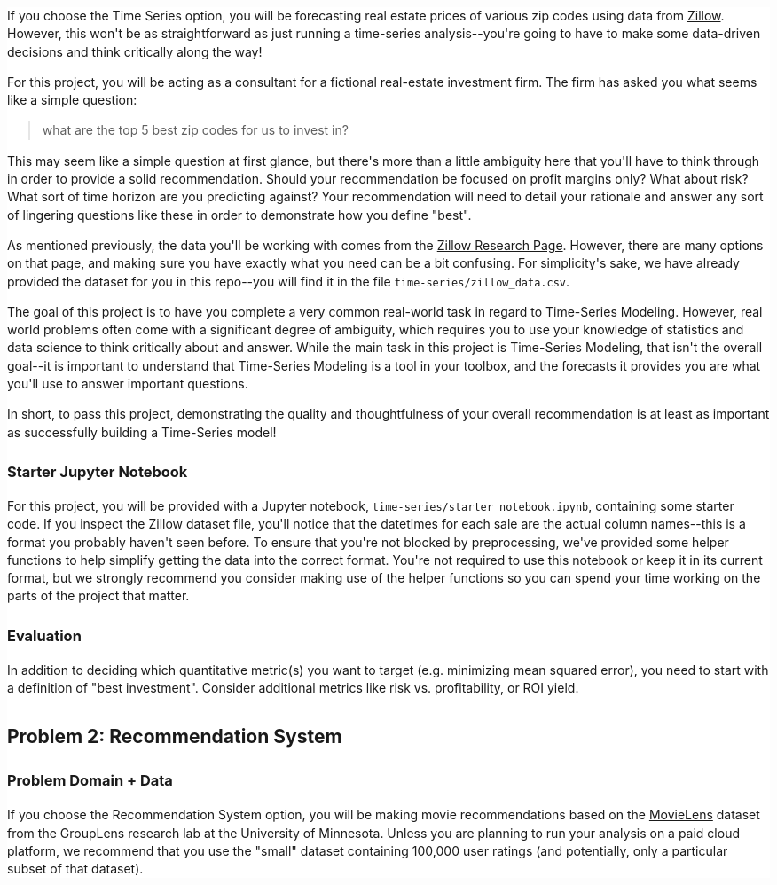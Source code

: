 If you choose the Time Series option, you will be forecasting real estate prices of various zip codes using data from [Zillow](https://www.zillow.com/research/data/). However, this won't be as straightforward as just running a time-series analysis--you're going to have to make some data-driven decisions and think critically along the way!

For this project, you will be acting as a consultant for a fictional real-estate investment firm. The firm has asked you what seems like a simple question:

> what are the top 5 best zip codes for us to invest in?

This may seem like a simple question at first glance, but there's more than a little ambiguity here that you'll have to think through in order to provide a solid recommendation. Should your recommendation be focused on profit margins only? What about risk? What sort of time horizon are you predicting against?  Your recommendation will need to detail your rationale and answer any sort of lingering questions like these in order to demonstrate how you define "best".

As mentioned previously, the data you'll be working with comes from the [Zillow Research Page](https://www.zillow.com/research/data/). However, there are many options on that page, and making sure you have exactly what you need can be a bit confusing. For simplicity's sake, we have already provided the dataset for you in this repo--you will find it in the file `time-series/zillow_data.csv`.

The goal of this project is to have you complete a very common real-world task in regard to Time-Series Modeling. However, real world problems often come with a significant degree of ambiguity, which requires you to use your knowledge of statistics and data science to think critically about and answer. While the main task in this project is Time-Series Modeling, that isn't the overall goal--it is important to understand that Time-Series Modeling is a tool in your toolbox, and the forecasts it provides you are what you'll use to answer important questions.

In short, to pass this project, demonstrating the quality and thoughtfulness of your overall recommendation is at least as important as successfully building a Time-Series model!

### Starter Jupyter Notebook

For this project, you will be provided with a Jupyter notebook, `time-series/starter_notebook.ipynb`, containing some starter code. If you inspect the Zillow dataset file, you'll notice that the datetimes for each sale are the actual column names--this is a format you probably haven't seen before. To ensure that you're not blocked by preprocessing, we've provided some helper functions to help simplify getting the data into the correct format. You're not required to use this notebook or keep it in its current format, but we strongly recommend you consider making use of the helper functions so you can spend your time working on the parts of the project that matter.

### Evaluation

In addition to deciding which quantitative metric(s) you want to target (e.g. minimizing mean squared error), you need to start with a definition of "best investment".  Consider additional metrics like risk vs. profitability, or ROI yield.

## Problem 2: Recommendation System

### Problem Domain + Data

If you choose the Recommendation System option, you will be making movie recommendations based on the [MovieLens](https://grouplens.org/datasets/movielens/latest/) dataset from the GroupLens research lab at the University of Minnesota.  Unless you are planning to run your analysis on a paid cloud platform, we recommend that you use the "small" dataset containing 100,000 user ratings (and potentially, only a particular subset of that dataset).
